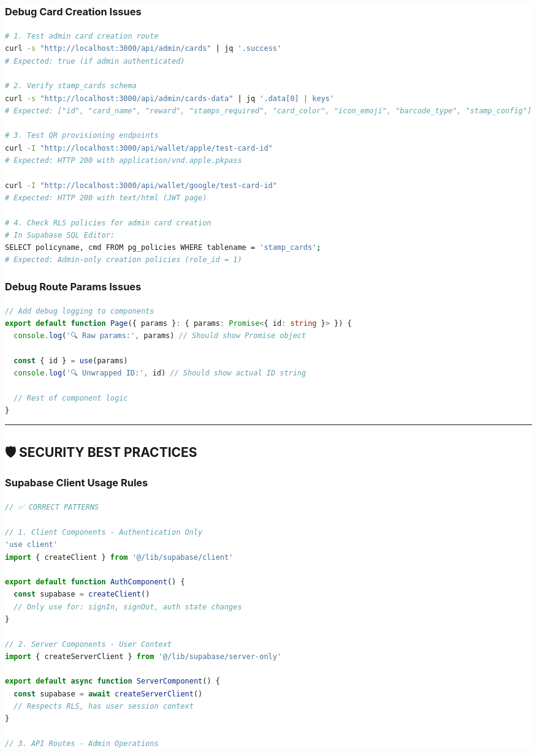 ### **Debug Card Creation Issues**
```bash
# 1. Test admin card creation route
curl -s "http://localhost:3000/api/admin/cards" | jq '.success'
# Expected: true (if admin authenticated)

# 2. Verify stamp_cards schema
curl -s "http://localhost:3000/api/admin/cards-data" | jq '.data[0] | keys'
# Expected: ["id", "card_name", "reward", "stamps_required", "card_color", "icon_emoji", "barcode_type", "stamp_config"]

# 3. Test QR provisioning endpoints
curl -I "http://localhost:3000/api/wallet/apple/test-card-id"
# Expected: HTTP 200 with application/vnd.apple.pkpass

curl -I "http://localhost:3000/api/wallet/google/test-card-id"
# Expected: HTTP 200 with text/html (JWT page)

# 4. Check RLS policies for admin card creation
# In Supabase SQL Editor:
SELECT policyname, cmd FROM pg_policies WHERE tablename = 'stamp_cards';
# Expected: Admin-only creation policies (role_id = 1)
```

### **Debug Route Params Issues**
```typescript
// Add debug logging to components
export default function Page({ params }: { params: Promise<{ id: string }> }) {
  console.log('🔍 Raw params:', params) // Should show Promise object
  
  const { id } = use(params)
  console.log('🔍 Unwrapped ID:', id) // Should show actual ID string
  
  // Rest of component logic
}
```

---

## 🛡️ **SECURITY BEST PRACTICES**

### **Supabase Client Usage Rules**
```typescript
// ✅ CORRECT PATTERNS

// 1. Client Components - Authentication Only
'use client'
import { createClient } from '@/lib/supabase/client'

export default function AuthComponent() {
  const supabase = createClient()
  // Only use for: signIn, signOut, auth state changes
}

// 2. Server Components - User Context
import { createServerClient } from '@/lib/supabase/server-only'

export default async function ServerComponent() {
  const supabase = await createServerClient()
  // Respects RLS, has user session context
}

// 3. API Routes - Admin Operations
```